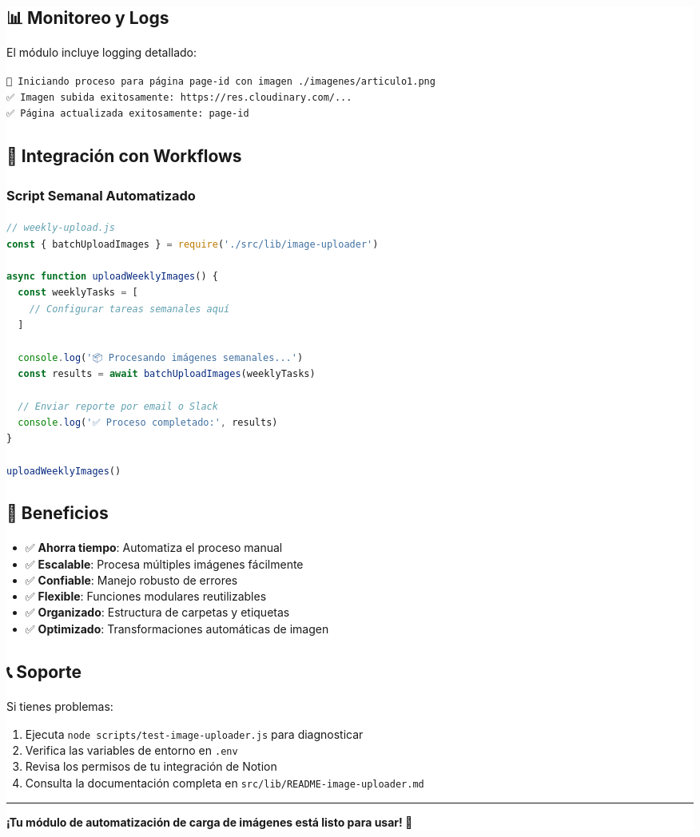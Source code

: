 ## 📊 Monitoreo y Logs

El módulo incluye logging detallado:
```
🚀 Iniciando proceso para página page-id con imagen ./imagenes/articulo1.png
✅ Imagen subida exitosamente: https://res.cloudinary.com/...
✅ Página actualizada exitosamente: page-id
```

## 🔄 Integración con Workflows

### Script Semanal Automatizado
```javascript
// weekly-upload.js
const { batchUploadImages } = require('./src/lib/image-uploader')

async function uploadWeeklyImages() {
  const weeklyTasks = [
    // Configurar tareas semanales aquí
  ]
  
  console.log('📦 Procesando imágenes semanales...')
  const results = await batchUploadImages(weeklyTasks)
  
  // Enviar reporte por email o Slack
  console.log('✅ Proceso completado:', results)
}

uploadWeeklyImages()
```

## 🎉 Beneficios

- ✅ **Ahorra tiempo**: Automatiza el proceso manual
- ✅ **Escalable**: Procesa múltiples imágenes fácilmente
- ✅ **Confiable**: Manejo robusto de errores
- ✅ **Flexible**: Funciones modulares reutilizables
- ✅ **Organizado**: Estructura de carpetas y etiquetas
- ✅ **Optimizado**: Transformaciones automáticas de imagen

## 📞 Soporte

Si tienes problemas:
1. Ejecuta `node scripts/test-image-uploader.js` para diagnosticar
2. Verifica las variables de entorno en `.env`
3. Revisa los permisos de tu integración de Notion
4. Consulta la documentación completa en `src/lib/README-image-uploader.md`

---

**¡Tu módulo de automatización de carga de imágenes está listo para usar! 🚀** 